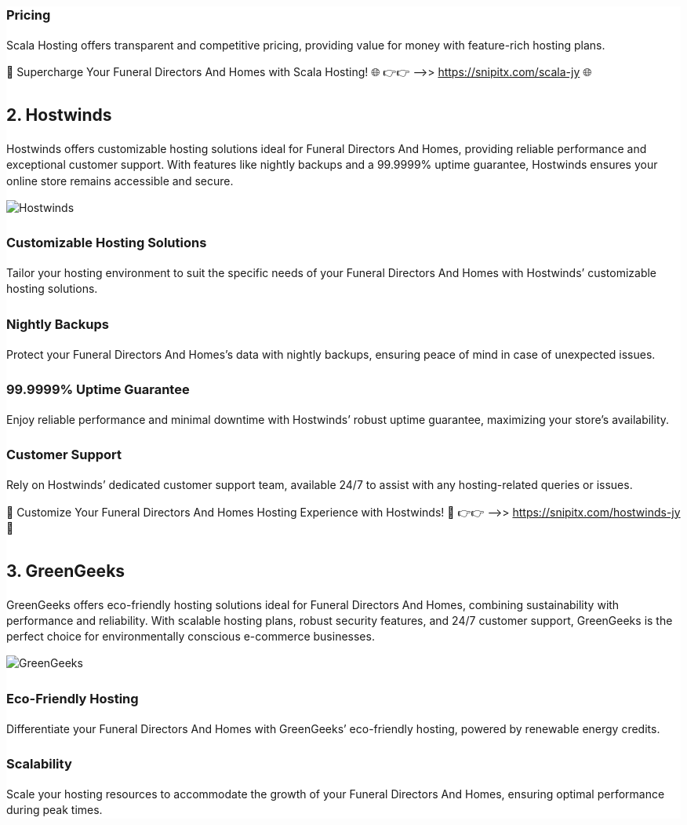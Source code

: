 ### Pricing
Scala Hosting offers transparent and competitive pricing, providing value for money with feature-rich hosting plans.

🚀 Supercharge Your Funeral Directors And Homes with Scala Hosting! 🌐
👉👉 -->> https://snipitx.com/scala-jy 🌐

## 2. Hostwinds

Hostwinds offers customizable hosting solutions ideal for Funeral Directors And Homes, providing reliable performance and exceptional customer support. With features like nightly backups and a 99.9999% uptime guarantee, Hostwinds ensures your online store remains accessible and secure.

![Hostwinds](https://i.imgur.com/53aSNXx.jpeg "Hostwinds Hosting")

### Customizable Hosting Solutions
Tailor your hosting environment to suit the specific needs of your Funeral Directors And Homes with Hostwinds’ customizable hosting solutions.

### Nightly Backups
Protect your Funeral Directors And Homes’s data with nightly backups, ensuring peace of mind in case of unexpected issues.

### 99.9999% Uptime Guarantee
Enjoy reliable performance and minimal downtime with Hostwinds’ robust uptime guarantee, maximizing your store’s availability.

### Customer Support
Rely on Hostwinds’ dedicated customer support team, available 24/7 to assist with any hosting-related queries or issues.

🌟 Customize Your Funeral Directors And Homes Hosting Experience with Hostwinds! 🚀
👉👉 -->> https://snipitx.com/hostwinds-jy 🚀


## 3. GreenGeeks

GreenGeeks offers eco-friendly hosting solutions ideal for Funeral Directors And Homes, combining sustainability with performance and reliability. With scalable hosting plans, robust security features, and 24/7 customer support, GreenGeeks is the perfect choice for environmentally conscious e-commerce businesses.

![GreenGeeks](https://i.imgur.com/eEwuntu.jpg "GreenGeeks Hosting")

### Eco-Friendly Hosting
Differentiate your Funeral Directors And Homes with GreenGeeks’ eco-friendly hosting, powered by renewable energy credits.

### Scalability
Scale your hosting resources to accommodate the growth of your Funeral Directors And Homes, ensuring optimal performance during peak times.
